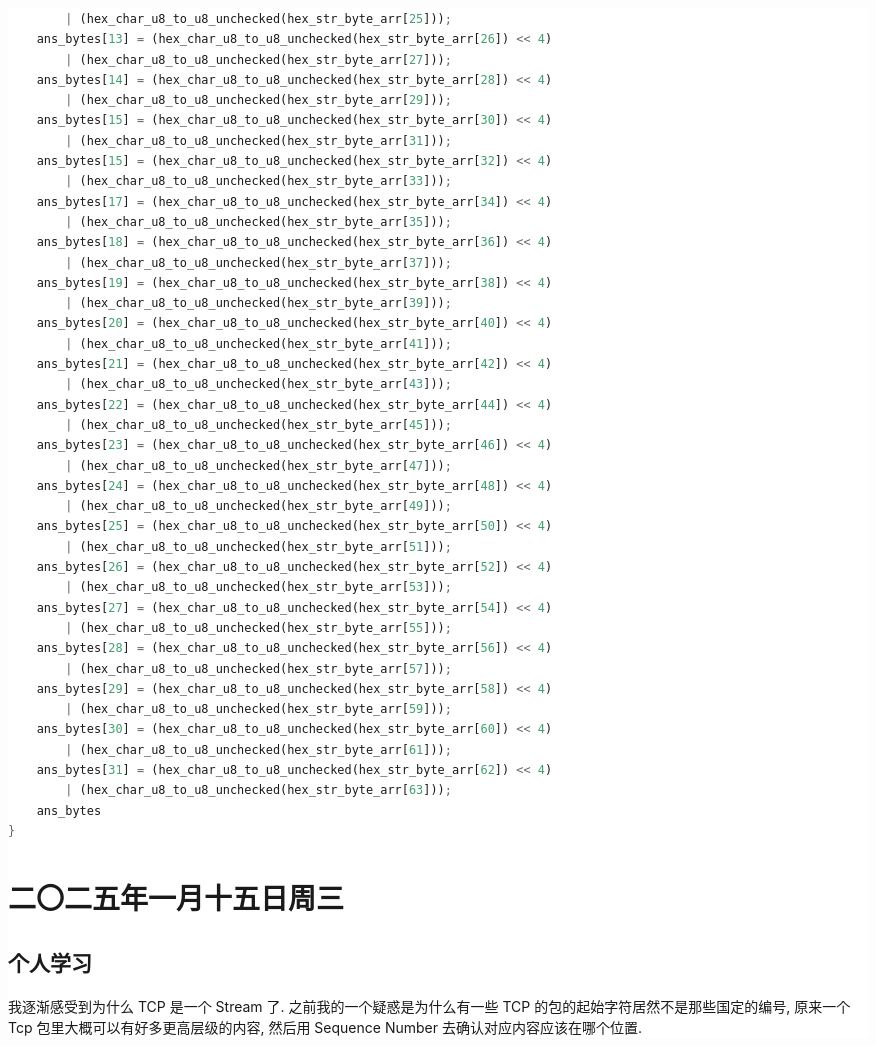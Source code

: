 ```rust
        | (hex_char_u8_to_u8_unchecked(hex_str_byte_arr[25]));
    ans_bytes[13] = (hex_char_u8_to_u8_unchecked(hex_str_byte_arr[26]) << 4)
        | (hex_char_u8_to_u8_unchecked(hex_str_byte_arr[27]));
    ans_bytes[14] = (hex_char_u8_to_u8_unchecked(hex_str_byte_arr[28]) << 4)
        | (hex_char_u8_to_u8_unchecked(hex_str_byte_arr[29]));
    ans_bytes[15] = (hex_char_u8_to_u8_unchecked(hex_str_byte_arr[30]) << 4)
        | (hex_char_u8_to_u8_unchecked(hex_str_byte_arr[31]));
    ans_bytes[15] = (hex_char_u8_to_u8_unchecked(hex_str_byte_arr[32]) << 4)
        | (hex_char_u8_to_u8_unchecked(hex_str_byte_arr[33]));
    ans_bytes[17] = (hex_char_u8_to_u8_unchecked(hex_str_byte_arr[34]) << 4)
        | (hex_char_u8_to_u8_unchecked(hex_str_byte_arr[35]));
    ans_bytes[18] = (hex_char_u8_to_u8_unchecked(hex_str_byte_arr[36]) << 4)
        | (hex_char_u8_to_u8_unchecked(hex_str_byte_arr[37]));
    ans_bytes[19] = (hex_char_u8_to_u8_unchecked(hex_str_byte_arr[38]) << 4)
        | (hex_char_u8_to_u8_unchecked(hex_str_byte_arr[39]));
    ans_bytes[20] = (hex_char_u8_to_u8_unchecked(hex_str_byte_arr[40]) << 4)
        | (hex_char_u8_to_u8_unchecked(hex_str_byte_arr[41]));
    ans_bytes[21] = (hex_char_u8_to_u8_unchecked(hex_str_byte_arr[42]) << 4)
        | (hex_char_u8_to_u8_unchecked(hex_str_byte_arr[43]));
    ans_bytes[22] = (hex_char_u8_to_u8_unchecked(hex_str_byte_arr[44]) << 4)
        | (hex_char_u8_to_u8_unchecked(hex_str_byte_arr[45]));
    ans_bytes[23] = (hex_char_u8_to_u8_unchecked(hex_str_byte_arr[46]) << 4)
        | (hex_char_u8_to_u8_unchecked(hex_str_byte_arr[47]));
    ans_bytes[24] = (hex_char_u8_to_u8_unchecked(hex_str_byte_arr[48]) << 4)
        | (hex_char_u8_to_u8_unchecked(hex_str_byte_arr[49]));
    ans_bytes[25] = (hex_char_u8_to_u8_unchecked(hex_str_byte_arr[50]) << 4)
        | (hex_char_u8_to_u8_unchecked(hex_str_byte_arr[51]));
    ans_bytes[26] = (hex_char_u8_to_u8_unchecked(hex_str_byte_arr[52]) << 4)
        | (hex_char_u8_to_u8_unchecked(hex_str_byte_arr[53]));
    ans_bytes[27] = (hex_char_u8_to_u8_unchecked(hex_str_byte_arr[54]) << 4)
        | (hex_char_u8_to_u8_unchecked(hex_str_byte_arr[55]));
    ans_bytes[28] = (hex_char_u8_to_u8_unchecked(hex_str_byte_arr[56]) << 4)
        | (hex_char_u8_to_u8_unchecked(hex_str_byte_arr[57]));
    ans_bytes[29] = (hex_char_u8_to_u8_unchecked(hex_str_byte_arr[58]) << 4)
        | (hex_char_u8_to_u8_unchecked(hex_str_byte_arr[59]));
    ans_bytes[30] = (hex_char_u8_to_u8_unchecked(hex_str_byte_arr[60]) << 4)
        | (hex_char_u8_to_u8_unchecked(hex_str_byte_arr[61]));
    ans_bytes[31] = (hex_char_u8_to_u8_unchecked(hex_str_byte_arr[62]) << 4)
        | (hex_char_u8_to_u8_unchecked(hex_str_byte_arr[63]));
    ans_bytes
}
```

# 二〇二五年一月十五日周三

## 个人学习

我逐渐感受到为什么 TCP 是一个 Stream 了. 之前我的一个疑惑是为什么有一些 TCP 的包的起始字符居然不是那些国定的编号, 原来一个 Tcp 包里大概可以有好多更高层级的内容, 然后用 Sequence Number 去确认对应内容应该在哪个位置.
